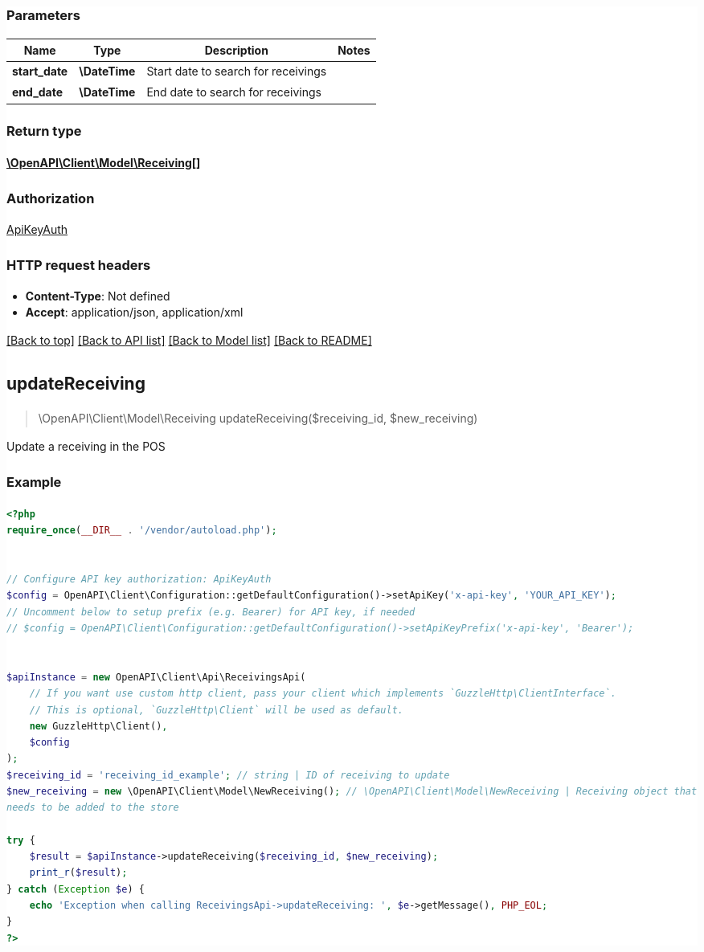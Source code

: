 ### Parameters


Name | Type | Description  | Notes
------------- | ------------- | ------------- | -------------
 **start_date** | **\DateTime**| Start date to search for receivings |
 **end_date** | **\DateTime**| End date to search for receivings |

### Return type

[**\OpenAPI\Client\Model\Receiving[]**](../Model/Receiving.md)

### Authorization

[ApiKeyAuth](../../README.md#ApiKeyAuth)

### HTTP request headers

- **Content-Type**: Not defined
- **Accept**: application/json, application/xml

[[Back to top]](#) [[Back to API list]](../../README.md#documentation-for-api-endpoints)
[[Back to Model list]](../../README.md#documentation-for-models)
[[Back to README]](../../README.md)


## updateReceiving

> \OpenAPI\Client\Model\Receiving updateReceiving($receiving_id, $new_receiving)

Update a receiving in the POS

### Example

```php
<?php
require_once(__DIR__ . '/vendor/autoload.php');


// Configure API key authorization: ApiKeyAuth
$config = OpenAPI\Client\Configuration::getDefaultConfiguration()->setApiKey('x-api-key', 'YOUR_API_KEY');
// Uncomment below to setup prefix (e.g. Bearer) for API key, if needed
// $config = OpenAPI\Client\Configuration::getDefaultConfiguration()->setApiKeyPrefix('x-api-key', 'Bearer');


$apiInstance = new OpenAPI\Client\Api\ReceivingsApi(
    // If you want use custom http client, pass your client which implements `GuzzleHttp\ClientInterface`.
    // This is optional, `GuzzleHttp\Client` will be used as default.
    new GuzzleHttp\Client(),
    $config
);
$receiving_id = 'receiving_id_example'; // string | ID of receiving to update
$new_receiving = new \OpenAPI\Client\Model\NewReceiving(); // \OpenAPI\Client\Model\NewReceiving | Receiving object that needs to be added to the store

try {
    $result = $apiInstance->updateReceiving($receiving_id, $new_receiving);
    print_r($result);
} catch (Exception $e) {
    echo 'Exception when calling ReceivingsApi->updateReceiving: ', $e->getMessage(), PHP_EOL;
}
?>
```

